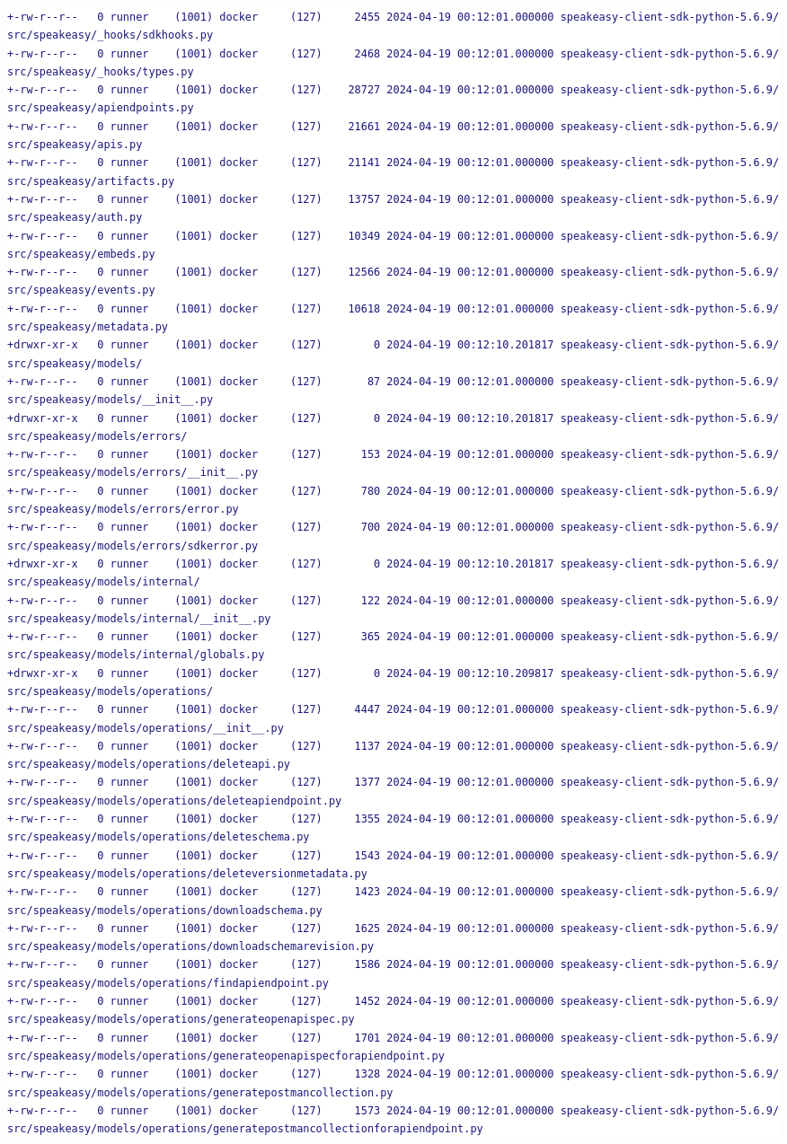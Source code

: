 ```diff
+-rw-r--r--   0 runner    (1001) docker     (127)     2455 2024-04-19 00:12:01.000000 speakeasy-client-sdk-python-5.6.9/src/speakeasy/_hooks/sdkhooks.py
+-rw-r--r--   0 runner    (1001) docker     (127)     2468 2024-04-19 00:12:01.000000 speakeasy-client-sdk-python-5.6.9/src/speakeasy/_hooks/types.py
+-rw-r--r--   0 runner    (1001) docker     (127)    28727 2024-04-19 00:12:01.000000 speakeasy-client-sdk-python-5.6.9/src/speakeasy/apiendpoints.py
+-rw-r--r--   0 runner    (1001) docker     (127)    21661 2024-04-19 00:12:01.000000 speakeasy-client-sdk-python-5.6.9/src/speakeasy/apis.py
+-rw-r--r--   0 runner    (1001) docker     (127)    21141 2024-04-19 00:12:01.000000 speakeasy-client-sdk-python-5.6.9/src/speakeasy/artifacts.py
+-rw-r--r--   0 runner    (1001) docker     (127)    13757 2024-04-19 00:12:01.000000 speakeasy-client-sdk-python-5.6.9/src/speakeasy/auth.py
+-rw-r--r--   0 runner    (1001) docker     (127)    10349 2024-04-19 00:12:01.000000 speakeasy-client-sdk-python-5.6.9/src/speakeasy/embeds.py
+-rw-r--r--   0 runner    (1001) docker     (127)    12566 2024-04-19 00:12:01.000000 speakeasy-client-sdk-python-5.6.9/src/speakeasy/events.py
+-rw-r--r--   0 runner    (1001) docker     (127)    10618 2024-04-19 00:12:01.000000 speakeasy-client-sdk-python-5.6.9/src/speakeasy/metadata.py
+drwxr-xr-x   0 runner    (1001) docker     (127)        0 2024-04-19 00:12:10.201817 speakeasy-client-sdk-python-5.6.9/src/speakeasy/models/
+-rw-r--r--   0 runner    (1001) docker     (127)       87 2024-04-19 00:12:01.000000 speakeasy-client-sdk-python-5.6.9/src/speakeasy/models/__init__.py
+drwxr-xr-x   0 runner    (1001) docker     (127)        0 2024-04-19 00:12:10.201817 speakeasy-client-sdk-python-5.6.9/src/speakeasy/models/errors/
+-rw-r--r--   0 runner    (1001) docker     (127)      153 2024-04-19 00:12:01.000000 speakeasy-client-sdk-python-5.6.9/src/speakeasy/models/errors/__init__.py
+-rw-r--r--   0 runner    (1001) docker     (127)      780 2024-04-19 00:12:01.000000 speakeasy-client-sdk-python-5.6.9/src/speakeasy/models/errors/error.py
+-rw-r--r--   0 runner    (1001) docker     (127)      700 2024-04-19 00:12:01.000000 speakeasy-client-sdk-python-5.6.9/src/speakeasy/models/errors/sdkerror.py
+drwxr-xr-x   0 runner    (1001) docker     (127)        0 2024-04-19 00:12:10.201817 speakeasy-client-sdk-python-5.6.9/src/speakeasy/models/internal/
+-rw-r--r--   0 runner    (1001) docker     (127)      122 2024-04-19 00:12:01.000000 speakeasy-client-sdk-python-5.6.9/src/speakeasy/models/internal/__init__.py
+-rw-r--r--   0 runner    (1001) docker     (127)      365 2024-04-19 00:12:01.000000 speakeasy-client-sdk-python-5.6.9/src/speakeasy/models/internal/globals.py
+drwxr-xr-x   0 runner    (1001) docker     (127)        0 2024-04-19 00:12:10.209817 speakeasy-client-sdk-python-5.6.9/src/speakeasy/models/operations/
+-rw-r--r--   0 runner    (1001) docker     (127)     4447 2024-04-19 00:12:01.000000 speakeasy-client-sdk-python-5.6.9/src/speakeasy/models/operations/__init__.py
+-rw-r--r--   0 runner    (1001) docker     (127)     1137 2024-04-19 00:12:01.000000 speakeasy-client-sdk-python-5.6.9/src/speakeasy/models/operations/deleteapi.py
+-rw-r--r--   0 runner    (1001) docker     (127)     1377 2024-04-19 00:12:01.000000 speakeasy-client-sdk-python-5.6.9/src/speakeasy/models/operations/deleteapiendpoint.py
+-rw-r--r--   0 runner    (1001) docker     (127)     1355 2024-04-19 00:12:01.000000 speakeasy-client-sdk-python-5.6.9/src/speakeasy/models/operations/deleteschema.py
+-rw-r--r--   0 runner    (1001) docker     (127)     1543 2024-04-19 00:12:01.000000 speakeasy-client-sdk-python-5.6.9/src/speakeasy/models/operations/deleteversionmetadata.py
+-rw-r--r--   0 runner    (1001) docker     (127)     1423 2024-04-19 00:12:01.000000 speakeasy-client-sdk-python-5.6.9/src/speakeasy/models/operations/downloadschema.py
+-rw-r--r--   0 runner    (1001) docker     (127)     1625 2024-04-19 00:12:01.000000 speakeasy-client-sdk-python-5.6.9/src/speakeasy/models/operations/downloadschemarevision.py
+-rw-r--r--   0 runner    (1001) docker     (127)     1586 2024-04-19 00:12:01.000000 speakeasy-client-sdk-python-5.6.9/src/speakeasy/models/operations/findapiendpoint.py
+-rw-r--r--   0 runner    (1001) docker     (127)     1452 2024-04-19 00:12:01.000000 speakeasy-client-sdk-python-5.6.9/src/speakeasy/models/operations/generateopenapispec.py
+-rw-r--r--   0 runner    (1001) docker     (127)     1701 2024-04-19 00:12:01.000000 speakeasy-client-sdk-python-5.6.9/src/speakeasy/models/operations/generateopenapispecforapiendpoint.py
+-rw-r--r--   0 runner    (1001) docker     (127)     1328 2024-04-19 00:12:01.000000 speakeasy-client-sdk-python-5.6.9/src/speakeasy/models/operations/generatepostmancollection.py
+-rw-r--r--   0 runner    (1001) docker     (127)     1573 2024-04-19 00:12:01.000000 speakeasy-client-sdk-python-5.6.9/src/speakeasy/models/operations/generatepostmancollectionforapiendpoint.py
```